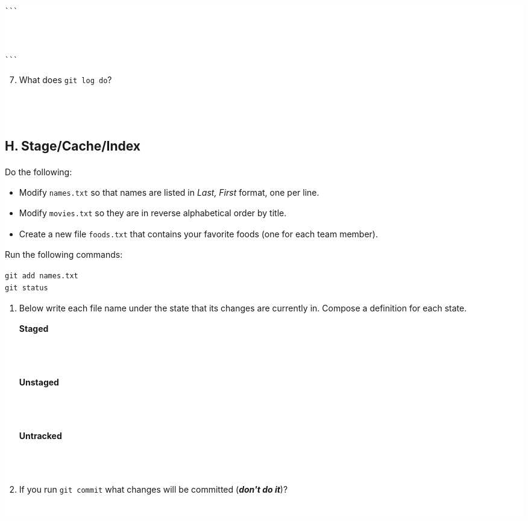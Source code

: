     ```



    ```

7.  What does `git log do`?

    ```



    ```


H. Stage/Cache/Index
--------------------

Do the following:

-   Modify `names.txt` so that names are listed in *Last, First* format,
    one per line.

-   Modify `movies.txt` so they are in reverse alphabetical order
    by title.

-   Create a new file `foods.txt` that contains your favorite foods (one
    for each team member).

Run the following commands:

    git add names.txt
    git status

1.  Below write each file name under the state that its changes are
    currently in. Compose a definition for each state.

    **Staged**

    ```



    ```

    **Unstaged**

    ```



    ```

    **Untracked**

    ```



    ```

1.  If you run `git commit` what changes will be committed (***don't do
    it***)?

    ```

